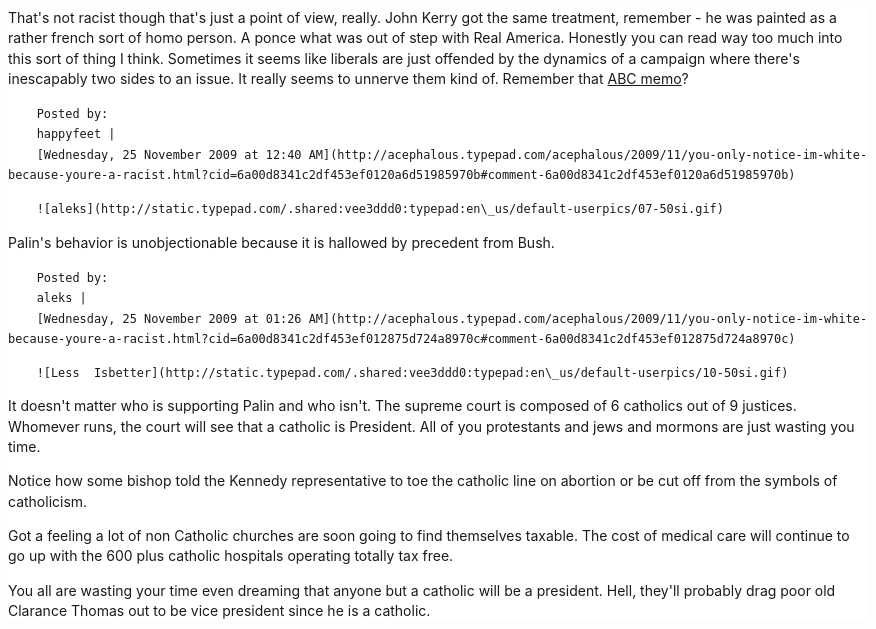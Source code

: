 
	

		

That's not racist though that's just a point of view, really. John Kerry got the same treatment, remember - he was painted as a rather french sort of homo person. A ponce what was out of step with Real America. Honestly you can read way too much into this sort of thing I think. Sometimes it seems like liberals are just offended by the dynamics of a campaign where there's inescapably two sides to an issue. It really seems to unnerve them kind of. Remember that [ABC memo](http://www.indcjournal.com/archives/001123.php)?

	

		Posted by:
		happyfeet |
		[Wednesday, 25 November 2009 at 12:40 AM](http://acephalous.typepad.com/acephalous/2009/11/you-only-notice-im-white-because-youre-a-racist.html?cid=6a00d8341c2df453ef0120a6d51985970b#comment-6a00d8341c2df453ef0120a6d51985970b)

[]()

	

		![aleks](http://static.typepad.com/.shared:vee3ddd0:typepad:en\_us/default-userpics/07-50si.gif)
	

	

		

Palin's behavior is unobjectionable because it is hallowed by precedent from Bush.

	

		Posted by:
		aleks |
		[Wednesday, 25 November 2009 at 01:26 AM](http://acephalous.typepad.com/acephalous/2009/11/you-only-notice-im-white-because-youre-a-racist.html?cid=6a00d8341c2df453ef012875d724a8970c#comment-6a00d8341c2df453ef012875d724a8970c)

[]()

	

		![Less  Isbetter](http://static.typepad.com/.shared:vee3ddd0:typepad:en\_us/default-userpics/10-50si.gif)
	

	

		

It doesn't matter who is supporting Palin and who isn't.  The supreme court is composed of 6 catholics out of 9 justices.  Whomever runs, the court will see that a catholic is President.  All of you protestants and jews and mormons are just wasting you time.

Notice how some bishop told the Kennedy representative to toe the catholic line on abortion or be cut off from the symbols of catholicism.

Got a feeling a lot of non Catholic churches are soon going to find themselves taxable.  The cost of medical care will continue to go up with the 600 plus catholic hospitals operating totally tax free.

You all are wasting your time even dreaming that anyone but a catholic will be a president.  Hell, they'll probably drag poor old Clarance Thomas out to be vice president since he is a catholic.
